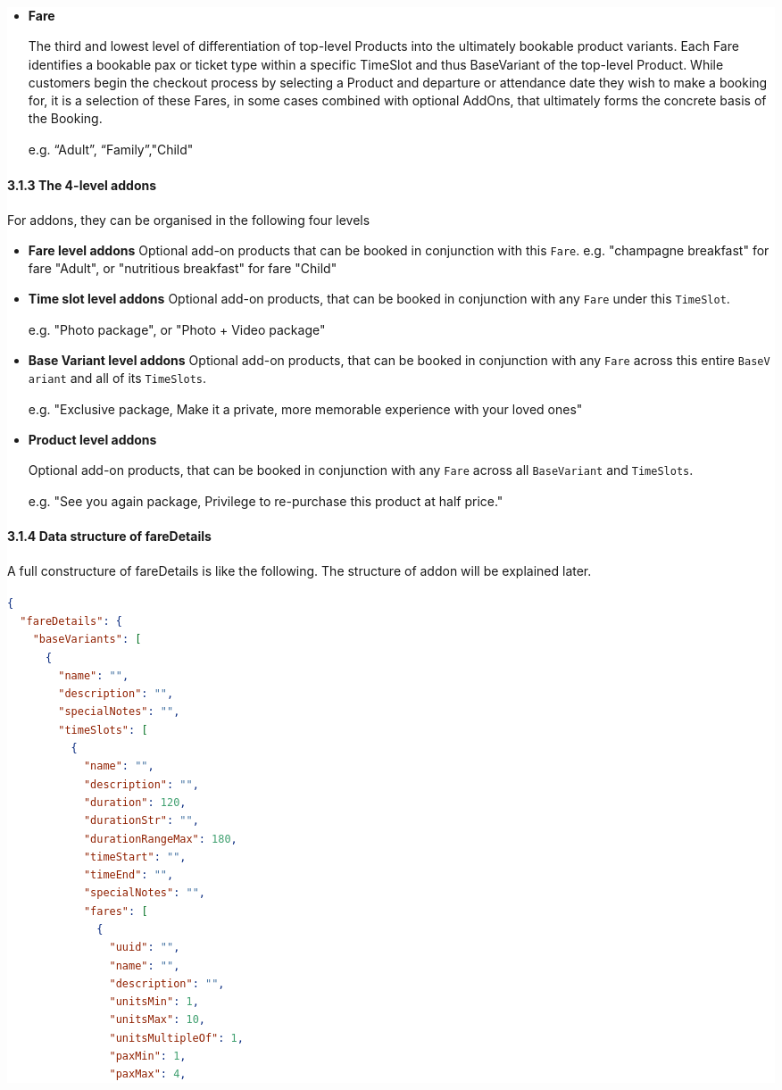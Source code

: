 - **Fare**
  
  The third and lowest level of differentiation of top-level Products into the ultimately bookable product variants.
  Each Fare identifies a bookable pax or ticket type within a specific TimeSlot and thus BaseVariant of the top-level Product. While customers begin the checkout process by selecting a Product and departure or attendance date they wish to make a booking for, it is a selection of these Fares, in some cases combined with optional AddOns, that ultimately forms the concrete basis of the Booking.
  
  e.g. “Adult”, “Family”,"Child"

#### 3.1.3  The 4-level addons

For addons, they can be organised in the following four levels

- **Fare level addons**
  Optional add-on products that can be booked in conjunction with this `Fare`.
  e.g. "champagne breakfast" for fare "Adult", or "nutritious breakfast" for fare "Child"

- **Time slot level addons**
  Optional add-on products, that can be booked in conjunction with any `Fare` under this `TimeSlot`.
  
  e.g. "Photo package", or "Photo + Video package" 

- **Base Variant level addons**
  Optional add-on products, that can be booked in conjunction with any `Fare` across this entire `BaseVariant` and all of its `TimeSlots`.
  
  e.g. "Exclusive package, Make it a private, more memorable experience with your loved ones"

- **Product level addons**
  
  Optional add-on products, that can be booked in conjunction with any `Fare` across all `BaseVariant` and `TimeSlots`.
  
  e.g. "See you again package, Privilege to re-purchase this product at half price."

#### 3.1.4 Data structure of fareDetails

A full constructure of fareDetails is like the following. The structure of addon will be explained later.

```json
{
  "fareDetails": {
    "baseVariants": [
      {
        "name": "",
        "description": "",
        "specialNotes": "",
        "timeSlots": [
          {
            "name": "",
            "description": "",
            "duration": 120,
            "durationStr": "",
            "durationRangeMax": 180,
            "timeStart": "",
            "timeEnd": "",
            "specialNotes": "",
            "fares": [
              {
                "uuid": "",
                "name": "",
                "description": "",
                "unitsMin": 1,
                "unitsMax": 10,
                "unitsMultipleOf": 1,
                "paxMin": 1,
                "paxMax": 4,
```